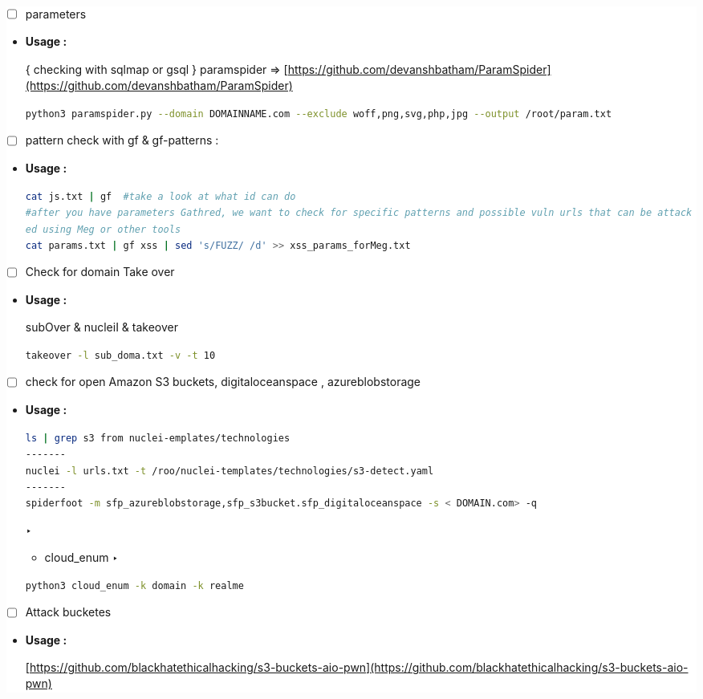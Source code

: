- [ ]  parameters
- **Usage :**
    
     { checking with sqlmap or gsql }
    paramspider  ⇒ [https://github.com/devanshbatham/ParamSpider](https://github.com/devanshbatham/ParamSpider)
    
    ```bash
    python3 paramspider.py --domain DOMAINNAME.com --exclude woff,png,svg,php,jpg --output /root/param.txt
    ```
    
- [ ]  pattern check with gf & gf-patterns :
- **Usage :**
    
    ```bash
    cat js.txt | gf  #take a look at what id can do 
    #after you have parameters Gathred, we want to check for specific patterns and possible vuln urls that can be attacked using Meg or other tools
    cat params.txt | gf xss | sed 's/FUZZ/ /d' >> xss_params_forMeg.txt
    ```
    
- [ ]  Check for domain Take over
- **Usage :**
    
    subOver  & nucleiI & takeover 
    
    ```bash
    takeover -l sub_doma.txt -v -t 10
    ```
    
- [ ]  check for open Amazon S3 buckets,  digitaloceanspace , azureblobstorage
- **Usage :**
    
    ```bash
    ls | grep s3 from nuclei-emplates/technologies
    -------
    nuclei -l urls.txt -t /roo/nuclei-templates/technologies/s3-detect.yaml
    -------
    spiderfoot -m sfp_azureblobstorage,sfp_s3bucket.sfp_digitaloceanspace -s < DOMAIN.com> -q
    ```
    
    ‣ 
    
    - cloud_enum
    ‣
    
    ```bash
    python3 cloud_enum -k domain -k realme  
    ```
    
- [ ]  Attack bucketes
- **Usage :**
    
    [https://github.com/blackhatethicalhacking/s3-buckets-aio-pwn](https://github.com/blackhatethicalhacking/s3-buckets-aio-pwn)
    